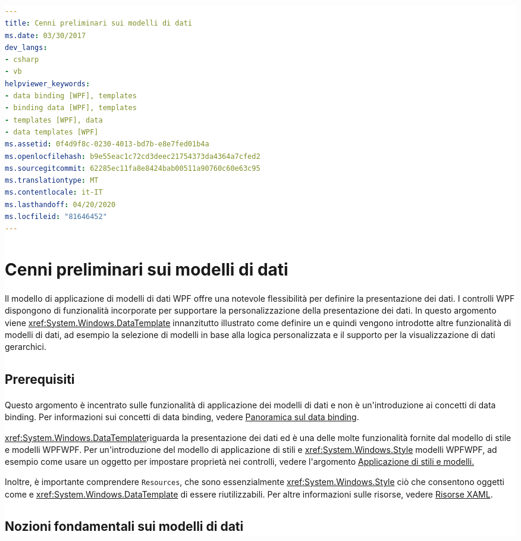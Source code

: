 ```yaml
---
title: Cenni preliminari sui modelli di dati
ms.date: 03/30/2017
dev_langs:
- csharp
- vb
helpviewer_keywords:
- data binding [WPF], templates
- binding data [WPF], templates
- templates [WPF], data
- data templates [WPF]
ms.assetid: 0f4d9f8c-0230-4013-bd7b-e8e7fed01b4a
ms.openlocfilehash: b9e55eac1c72cd3deec21754373da4364a7cfed2
ms.sourcegitcommit: 62285ec11fa8e8424bab00511a90760c60e63c95
ms.translationtype: MT
ms.contentlocale: it-IT
ms.lasthandoff: 04/20/2020
ms.locfileid: "81646452"
---
```

# <a name="data-templating-overview"></a>Cenni preliminari sui modelli di dati
Il modello di applicazione di modelli di dati WPF offre una notevole flessibilità per definire la presentazione dei dati. I controlli WPF dispongono di funzionalità incorporate per supportare la personalizzazione della presentazione dei dati. In questo argomento viene <xref:System.Windows.DataTemplate> innanzitutto illustrato come definire un e quindi vengono introdotte altre funzionalità di modelli di dati, ad esempio la selezione di modelli in base alla logica personalizzata e il supporto per la visualizzazione di dati gerarchici.

<a name="Prerequisites"></a>
## <a name="prerequisites"></a>Prerequisiti
 Questo argomento è incentrato sulle funzionalità di applicazione dei modelli di dati e non è un'introduzione ai concetti di data binding. Per informazioni sui concetti di data binding, vedere [Panoramica sul data binding](../../../desktop-wpf/data/data-binding-overview.md).

 <xref:System.Windows.DataTemplate>riguarda la presentazione dei dati ed è una delle molte funzionalità fornite dal modello di stile e modelli WPFWPF. Per un'introduzione del modello di applicazione di stili e <xref:System.Windows.Style> modelli WPFWPF, ad esempio come usare un oggetto per impostare proprietà nei controlli, vedere l'argomento [Applicazione di stili e modelli.](../../../desktop-wpf/fundamentals/styles-templates-overview.md)

 Inoltre, è importante comprendere `Resources`, che sono essenzialmente <xref:System.Windows.Style> ciò che consentono oggetti come e <xref:System.Windows.DataTemplate> di essere riutilizzabili. Per altre informazioni sulle risorse, vedere [Risorse XAML](../../../desktop-wpf/fundamentals/xaml-resources-define.md).

<a name="DataTemplating_Basic"></a>
## <a name="data-templating-basics"></a>Nozioni fondamentali sui modelli di dati
